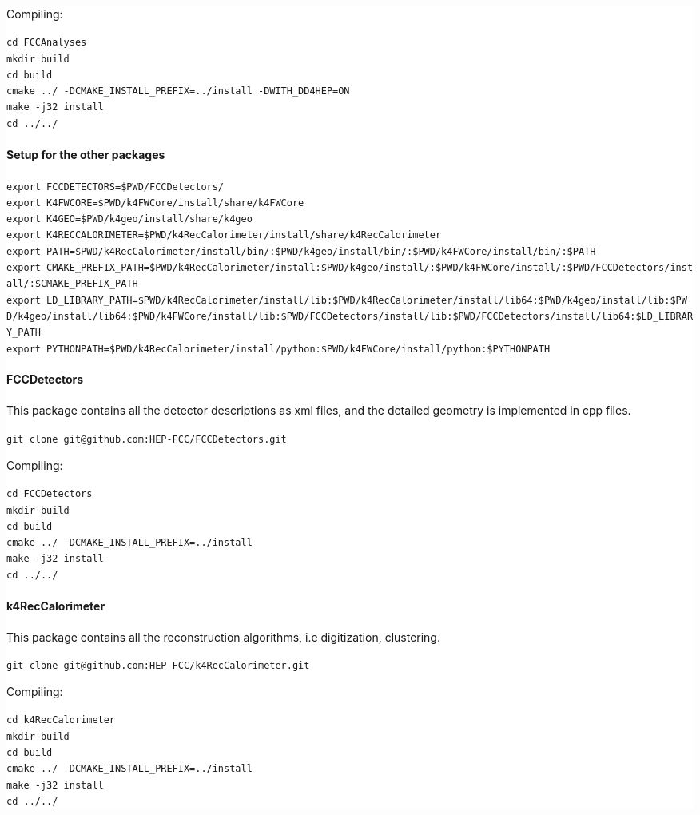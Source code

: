 Compiling:
```
cd FCCAnalyses
mkdir build
cd build
cmake ../ -DCMAKE_INSTALL_PREFIX=../install -DWITH_DD4HEP=ON
make -j32 install
cd ../../
```

#### Setup for the other packages
```
export FCCDETECTORS=$PWD/FCCDetectors/
export K4FWCORE=$PWD/k4FWCore/install/share/k4FWCore
export K4GEO=$PWD/k4geo/install/share/k4geo
export K4RECCALORIMETER=$PWD/k4RecCalorimeter/install/share/k4RecCalorimeter
export PATH=$PWD/k4RecCalorimeter/install/bin/:$PWD/k4geo/install/bin/:$PWD/k4FWCore/install/bin/:$PATH
export CMAKE_PREFIX_PATH=$PWD/k4RecCalorimeter/install:$PWD/k4geo/install/:$PWD/k4FWCore/install/:$PWD/FCCDetectors/install/:$CMAKE_PREFIX_PATH
export LD_LIBRARY_PATH=$PWD/k4RecCalorimeter/install/lib:$PWD/k4RecCalorimeter/install/lib64:$PWD/k4geo/install/lib:$PWD/k4geo/install/lib64:$PWD/k4FWCore/install/lib:$PWD/FCCDetectors/install/lib:$PWD/FCCDetectors/install/lib64:$LD_LIBRARY_PATH
export PYTHONPATH=$PWD/k4RecCalorimeter/install/python:$PWD/k4FWCore/install/python:$PYTHONPATH
```

#### FCCDetectors
This package contains all the detector descriptions as xml files, and the detailed
geometry is implemented in cpp files.

```
git clone git@github.com:HEP-FCC/FCCDetectors.git
```

Compiling:
```
cd FCCDetectors
mkdir build
cd build
cmake ../ -DCMAKE_INSTALL_PREFIX=../install 
make -j32 install
cd ../../
```

#### k4RecCalorimeter
This package contains all the reconstruction algorithms, i.e
digitization, clustering.

```
git clone git@github.com:HEP-FCC/k4RecCalorimeter.git
```

Compiling:
```
cd k4RecCalorimeter
mkdir build
cd build
cmake ../ -DCMAKE_INSTALL_PREFIX=../install 
make -j32 install
cd ../../
```

